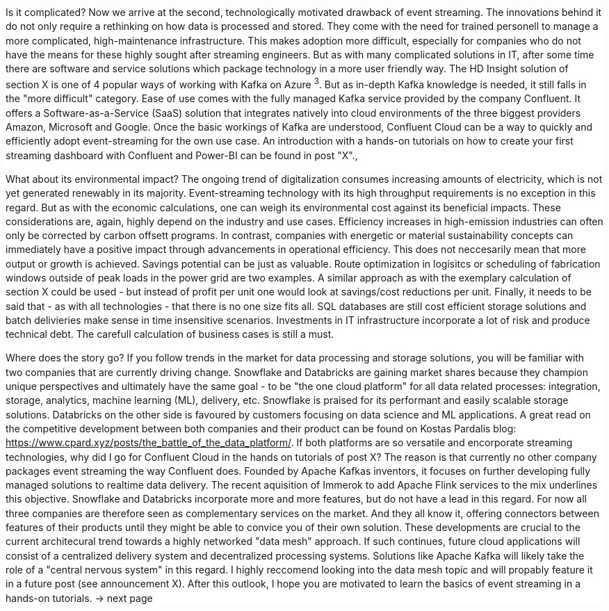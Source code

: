 Is it complicated?
Now we arrive at the second, technologically motivated drawback of event streaming. The innovations behind it do not only require a rethinking on how data is processed and stored. They come with the need for trained personell to manage a more complicated, high-maintenance infrastructure. This makes adoption more difficult, especially for companies who do not have the means for these highly sought after streaming engineers. 
But as with many complicated solutions in IT, after some time there are software and service solutions which package technology in a more user friendly way. The HD Insight solution of section X is one of 4 popular ways of working with Kafka on Azure <sup>3</sup>. But as in-depth Kafka knowledge is needed, it still falls in the "more difficult" category. Ease of use comes with the fully managed Kafka service provided by the company Confluent. It offers a Software-as-a-Service (SaaS) solution that integrates natively into cloud environments of the three biggest providers Amazon, Microsoft and Google. Once the basic workings of Kafka are understood, Confluent Cloud can be a way to quickly and efficiently adopt event-streaming for the own use case. An introduction with a hands-on tutorials on how to create your first streaming dashboard with Confluent and Power-BI can be found in post "X".‚

What about its environmental impact?
The ongoing trend of digitalization consumes increasing amounts of electricity, which is not yet generated renewably in its majority. Event-streaming technology with its high throughput requirements is no exception in this regard. But as with the economic calculations, one can weigh its environmental cost against its beneficial impacts. These considerations are, again, highly depend on the industry and use cases. Efficiency increases in high-emission industries can often only be corrected by carbon offsett programs. In contrast, companies with energetic or material sustainability concepts can immediately have a positive impact through advancements in operational efficiency. 
This does not neccesarily mean that more output or growth is achieved. Savings potential can be just as valuable. Route optimization in logisitcs or scheduling of fabrication windows outside of peak loads in the power grid are two examples. A similar approach as with the exemplary calculation of section X could be used - but instead of profit per unit one would look at savings/cost reductions per unit. 
Finally, it needs to be said that - as with all technologies - that there is no one size fits all. SQL databases are still cost efficient storage solutions and batch delivieries make sense in time insensitive scenarios. Investments in IT infrastructure incorporate a lot of risk and produce technical debt. The carefull calculation of business cases is still a must.

Where does the story go?
If you follow trends in the market for data processing and storage solutions, you will be familiar with two companies that are currently driving change. Snowflake and Databricks are gaining market shares because they champion unique perspectives and ultimately have the same goal - to be "the one cloud platform" for all data related processes: integration, storage, analytics, machine learning (ML), delivery, etc. Snowflake is praised for its performant and easily scalable storage solutions. Databricks on the other side is favoured by customers focusing on data science and ML applications. A great read on the competitive development between both companies and their product can be found on Kostas Pardalis blog: https://www.cpard.xyz/posts/the_battle_of_the_data_platform/. 
If both platforms are so versatile and encorporate streaming technologies, why did I go for Confluent Cloud in the hands on tutorials of post X? The reason is that currently no other company packages event streaming the way Confluent does. Founded by Apache Kafkas inventors, it focuses on further developing fully managed solutions to realtime data delivery. The recent aquisition of Immerok to add Apache Flink services to the mix underlines this objective. Snowflake and Databricks incorporate more and more features, but do not have a lead in this regard. For now all three companies are therefore seen as complementary services on the market. And they all know it, offering connectors between features of their products until they might be able to convice you of their own solution. 
These developments are crucial to the current architecural trend towards a highly networked "data mesh" approach. If such continues, future cloud applications will consist of a centralized delivery system and decentralized processing systems. Solutions like Apache Kafka will likely take the role of a "central nervous system" in this regard. I highly reccomend looking into the data mesh topic and will propably feature it in a future post (see announcement X). After this outlook, I hope you are motivated to learn the basics of event streaming in a hands-on tutorials. 
-> next page

